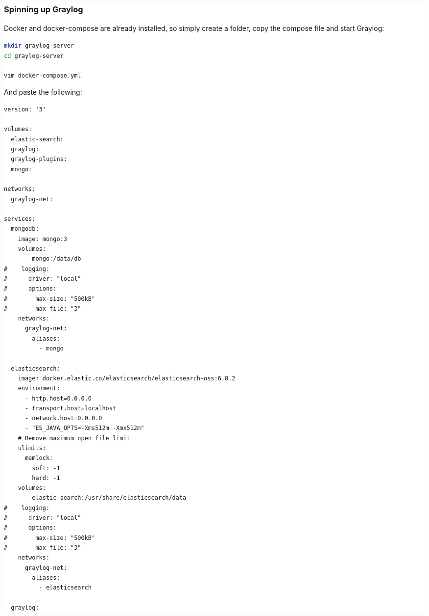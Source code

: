 ### Spinning up Graylog
Docker and docker-compose are already installed, so simply create a folder, copy the compose file and start Graylog:

```bash
mkdir graylog-server
cd graylog-server

vim docker-compose.yml
```

And paste the following:

```
version: '3'

volumes:
  elastic-search:
  graylog:
  graylog-plugins:
  mongo:

networks:
  graylog-net:

services:
  mongodb:
    image: mongo:3
    volumes:
      - mongo:/data/db
#    logging:
#      driver: "local"
#      options:
#        max-size: "500kB"
#        max-file: "3"
    networks:
      graylog-net:
        aliases:
          - mongo

  elasticsearch:
    image: docker.elastic.co/elasticsearch/elasticsearch-oss:6.8.2
    environment:
      - http.host=0.0.0.0
      - transport.host=localhost
      - network.host=0.0.0.0
      - "ES_JAVA_OPTS=-Xms512m -Xmx512m"
    # Remove maximum open file limit
    ulimits:
      memlock:
        soft: -1
        hard: -1
    volumes:
      - elastic-search:/usr/share/elasticsearch/data
#    logging:
#      driver: "local"
#      options:
#        max-size: "500kB"
#        max-file: "3"
    networks:
      graylog-net:
        aliases:
          - elasticsearch

  graylog:
```